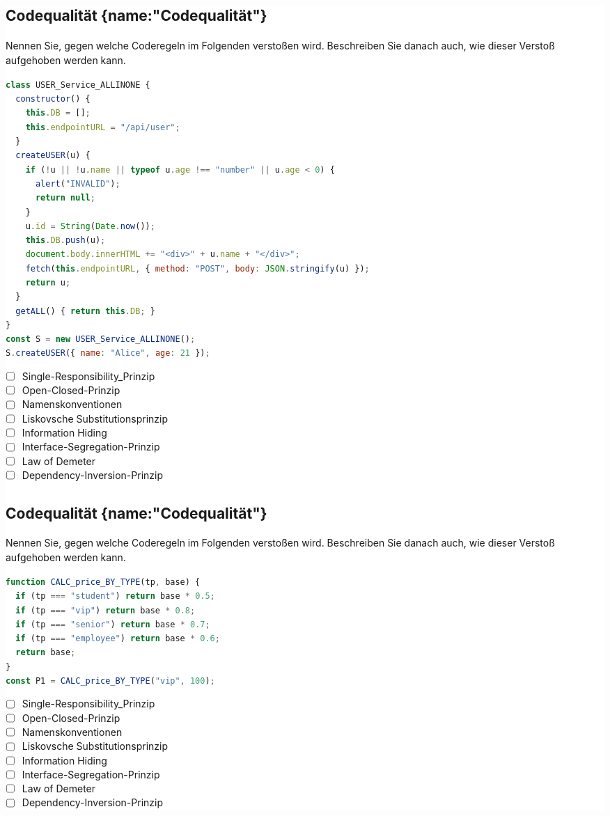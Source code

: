 ## Codequalität {name:"Codequalität"}
Nennen Sie, gegen welche Coderegeln im Folgenden verstoßen wird. Beschreiben Sie danach auch, wie dieser Verstoß aufgehoben werden kann.
``` javascript
class USER_Service_ALLINONE {
  constructor() {
    this.DB = [];
    this.endpointURL = "/api/user";
  }
  createUSER(u) {
    if (!u || !u.name || typeof u.age !== "number" || u.age < 0) {
      alert("INVALID");
      return null;
    }
    u.id = String(Date.now());
    this.DB.push(u);
    document.body.innerHTML += "<div>" + u.name + "</div>";
    fetch(this.endpointURL, { method: "POST", body: JSON.stringify(u) });
    return u;
  }
  getALL() { return this.DB; }
}
const S = new USER_Service_ALLINONE();
S.createUSER({ name: "Alice", age: 21 });
```
- [ ] Single-Responsibility_Prinzip
- [ ] Open-Closed-Prinzip
- [ ] Namenskonventionen
- [ ] Liskovsche Substitutionsprinzip
- [ ] Information Hiding
- [ ] Interface-Segregation-Prinzip
- [ ] Law of Demeter
- [ ] Dependency-Inversion-Prinzip

## Codequalität {name:"Codequalität"}
Nennen Sie, gegen welche Coderegeln im Folgenden verstoßen wird. Beschreiben Sie danach auch, wie dieser Verstoß aufgehoben werden kann.
``` javascript
function CALC_price_BY_TYPE(tp, base) {
  if (tp === "student") return base * 0.5;
  if (tp === "vip") return base * 0.8;
  if (tp === "senior") return base * 0.7;
  if (tp === "employee") return base * 0.6;
  return base;
}
const P1 = CALC_price_BY_TYPE("vip", 100);
```
- [ ] Single-Responsibility_Prinzip
- [ ] Open-Closed-Prinzip
- [ ] Namenskonventionen
- [ ] Liskovsche Substitutionsprinzip
- [ ] Information Hiding
- [ ] Interface-Segregation-Prinzip
- [ ] Law of Demeter
- [ ] Dependency-Inversion-Prinzip
